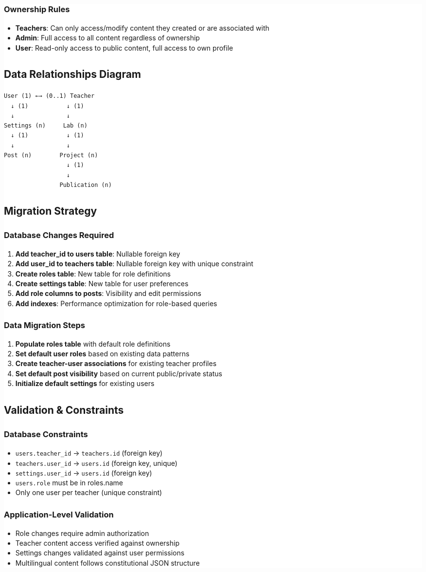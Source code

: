 ### Ownership Rules
- **Teachers**: Can only access/modify content they created or are associated with
- **Admin**: Full access to all content regardless of ownership
- **User**: Read-only access to public content, full access to own profile

## Data Relationships Diagram

```
User (1) ←→ (0..1) Teacher
  ↓ (1)           ↓ (1)
  ↓               ↓
Settings (n)     Lab (n)
  ↓ (1)           ↓ (1) 
  ↓               ↓
Post (n)        Project (n)
                  ↓ (1)
                  ↓
                Publication (n)
```

## Migration Strategy

### Database Changes Required
1. **Add teacher_id to users table**: Nullable foreign key
2. **Add user_id to teachers table**: Nullable foreign key with unique constraint  
3. **Create roles table**: New table for role definitions
4. **Create settings table**: New table for user preferences
5. **Add role columns to posts**: Visibility and edit permissions
6. **Add indexes**: Performance optimization for role-based queries

### Data Migration Steps
1. **Populate roles table** with default role definitions
2. **Set default user roles** based on existing data patterns
3. **Create teacher-user associations** for existing teacher profiles
4. **Set default post visibility** based on current public/private status
5. **Initialize default settings** for existing users

## Validation & Constraints

### Database Constraints
- `users.teacher_id` → `teachers.id` (foreign key)
- `teachers.user_id` → `users.id` (foreign key, unique)
- `settings.user_id` → `users.id` (foreign key)
- `users.role` must be in roles.name
- Only one user per teacher (unique constraint)

### Application-Level Validation
- Role changes require admin authorization
- Teacher content access verified against ownership
- Settings changes validated against user permissions
- Multilingual content follows constitutional JSON structure
